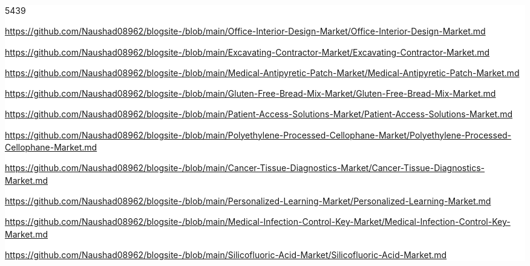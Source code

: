 5439</p><p><a href="https://github.com/Naushad08962/blogsite-/blob/main/Office-Interior-Design-Market/Office-Interior-Design-Market.md">https://github.com/Naushad08962/blogsite-/blob/main/Office-Interior-Design-Market/Office-Interior-Design-Market.md</a></p><p><a href="https://github.com/Naushad08962/blogsite-/blob/main/Excavating-Contractor-Market/Excavating-Contractor-Market.md">https://github.com/Naushad08962/blogsite-/blob/main/Excavating-Contractor-Market/Excavating-Contractor-Market.md</a></p><p><a href="https://github.com/Naushad08962/blogsite-/blob/main/Medical-Antipyretic-Patch-Market/Medical-Antipyretic-Patch-Market.md">https://github.com/Naushad08962/blogsite-/blob/main/Medical-Antipyretic-Patch-Market/Medical-Antipyretic-Patch-Market.md</a></p><p><a href="https://github.com/Naushad08962/blogsite-/blob/main/Gluten-Free-Bread-Mix-Market/Gluten-Free-Bread-Mix-Market.md">https://github.com/Naushad08962/blogsite-/blob/main/Gluten-Free-Bread-Mix-Market/Gluten-Free-Bread-Mix-Market.md</a></p><p><a href="https://github.com/Naushad08962/blogsite-/blob/main/Patient-Access-Solutions-Market/Patient-Access-Solutions-Market.md">https://github.com/Naushad08962/blogsite-/blob/main/Patient-Access-Solutions-Market/Patient-Access-Solutions-Market.md</a></p><p><a href="https://github.com/Naushad08962/blogsite-/blob/main/Polyethylene-Processed-Cellophane-Market/Polyethylene-Processed-Cellophane-Market.md">https://github.com/Naushad08962/blogsite-/blob/main/Polyethylene-Processed-Cellophane-Market/Polyethylene-Processed-Cellophane-Market.md</a></p><p><a href="https://github.com/Naushad08962/blogsite-/blob/main/Cancer-Tissue-Diagnostics-Market/Cancer-Tissue-Diagnostics-Market.md">https://github.com/Naushad08962/blogsite-/blob/main/Cancer-Tissue-Diagnostics-Market/Cancer-Tissue-Diagnostics-Market.md</a></p><p><a href="https://github.com/Naushad08962/blogsite-/blob/main/Personalized-Learning-Market/Personalized-Learning-Market.md">https://github.com/Naushad08962/blogsite-/blob/main/Personalized-Learning-Market/Personalized-Learning-Market.md</a></p><p><a href="https://github.com/Naushad08962/blogsite-/blob/main/Medical-Infection-Control-Key-Market/Medical-Infection-Control-Key-Market.md">https://github.com/Naushad08962/blogsite-/blob/main/Medical-Infection-Control-Key-Market/Medical-Infection-Control-Key-Market.md</a></p><p><a href="https://github.com/Naushad08962/blogsite-/blob/main/Silicofluoric-Acid-Market/Silicofluoric-Acid-Market.md">https://github.com/Naushad08962/blogsite-/blob/main/Silicofluoric-Acid-Market/Silicofluoric-Acid-Market.md</a></p>
